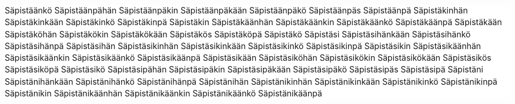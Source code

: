Säpistäänkö
Säpistäänpähän
Säpistäänpäkin
Säpistäänpäkään
Säpistäänpäkö
Säpistäänpäs
Säpistäänpä
Säpistäkinhän
Säpistäkinkään
Säpistäkinkö
Säpistäkinpä
Säpistäkin
Säpistäkäänhän
Säpistäkäänkin
Säpistäkäänkö
Säpistäkäänpä
Säpistäkään
Säpistäköhän
Säpistäkökin
Säpistäkökään
Säpistäkös
Säpistäköpä
Säpistäkö
Säpistäsi
Säpistäsihänkään
Säpistäsihänkö
Säpistäsihänpä
Säpistäsihän
Säpistäsikinhän
Säpistäsikinkään
Säpistäsikinkö
Säpistäsikinpä
Säpistäsikin
Säpistäsikäänhän
Säpistäsikäänkin
Säpistäsikäänkö
Säpistäsikäänpä
Säpistäsikään
Säpistäsiköhän
Säpistäsikökin
Säpistäsikökään
Säpistäsikös
Säpistäsiköpä
Säpistäsikö
Säpistäsipähän
Säpistäsipäkin
Säpistäsipäkään
Säpistäsipäkö
Säpistäsipäs
Säpistäsipä
Säpistäni
Säpistänihänkään
Säpistänihänkö
Säpistänihänpä
Säpistänihän
Säpistänikinhän
Säpistänikinkään
Säpistänikinkö
Säpistänikinpä
Säpistänikin
Säpistänikäänhän
Säpistänikäänkin
Säpistänikäänkö
Säpistänikäänpä